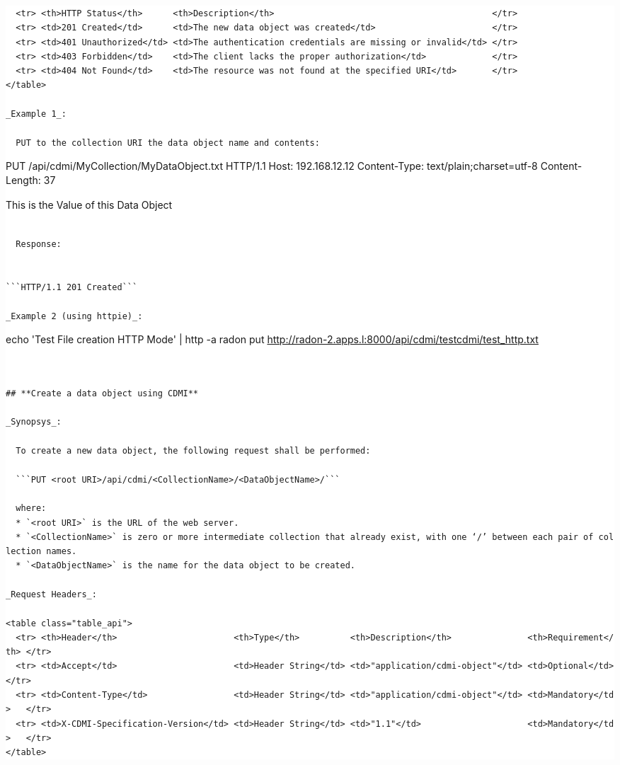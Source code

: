 ```
  <tr> <th>HTTP Status</th>      <th>Description</th>                                           </tr>
  <tr> <td>201 Created</td>      <td>The new data object was created</td>                       </tr>
  <tr> <td>401 Unauthorized</td> <td>The authentication credentials are missing or invalid</td> </tr>
  <tr> <td>403 Forbidden</td>    <td>The client lacks the proper authorization</td>             </tr>
  <tr> <td>404 Not Found</td>    <td>The resource was not found at the specified URI</td>       </tr>
</table>

_Example 1_:

  PUT to the collection URI the data object name and contents:

```
PUT /api/cdmi/MyCollection/MyDataObject.txt HTTP/1.1
Host: 192.168.12.12
Content-Type: text/plain;charset=utf-8
Content-Length: 37

This is the Value of this Data Object
```

  Response:


```HTTP/1.1 201 Created```

_Example 2 (using httpie)_:

```
echo 'Test File creation HTTP Mode' | http -a radon put http://radon-2.apps.l:8000/api/cdmi/testcdmi/test_http.txt
```


## **Create a data object using CDMI**

_Synopsys_:

  To create a new data object, the following request shall be performed:

  ```PUT <root URI>/api/cdmi/<CollectionName>/<DataObjectName>/```

  where:
  * `<root URI>` is the URL of the web server.
  * `<CollectionName>` is zero or more intermediate collection that already exist, with one ‘/’ between each pair of collection names.
  * `<DataObjectName>` is the name for the data object to be created.

_Request Headers_:

<table class="table_api">
  <tr> <th>Header</th>                       <th>Type</th>          <th>Description</th>               <th>Requirement</th> </tr>
  <tr> <td>Accept</td>                       <td>Header String</td> <td>"application/cdmi-object"</td> <td>Optional</td>    </tr>
  <tr> <td>Content-Type</td>                 <td>Header String</td> <td>"application/cdmi-object"</td> <td>Mandatory</td>   </tr>        
  <tr> <td>X-CDMI-Specification-Version</td> <td>Header String</td> <td>"1.1"</td>                     <td>Mandatory</td>   </tr>
</table>
```